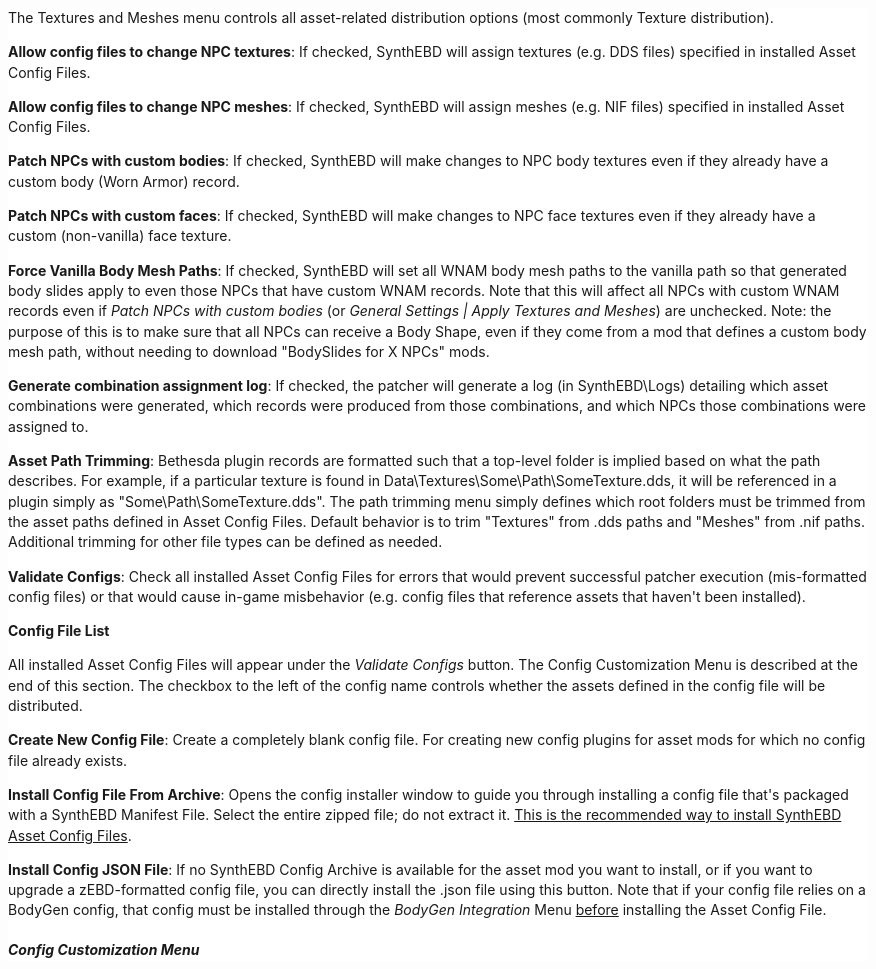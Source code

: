 The Textures and Meshes menu controls all asset-related distribution options (most commonly Texture distribution).

**Allow config files to change NPC textures**: If checked, SynthEBD will assign textures (e.g. DDS files) specified in installed Asset Config Files.

**Allow config files to change NPC meshes**: If checked, SynthEBD will assign meshes (e.g. NIF files) specified in installed Asset Config Files.

**Patch NPCs with custom bodies**: If checked, SynthEBD will make changes to NPC body textures even if they already have a custom body (Worn Armor) record.

**Patch NPCs with custom faces**: If checked, SynthEBD will make changes to NPC face textures even if they already have a custom (non-vanilla) face texture.

**Force Vanilla Body Mesh Paths**: If checked, SynthEBD will set all WNAM body mesh paths to the vanilla path so that generated body slides apply to even those NPCs that have custom WNAM records. Note that this will affect all NPCs with custom WNAM records even if *Patch NPCs with custom bodies* (or *General Settings | Apply Textures and Meshes*) are unchecked. Note: the purpose of this is to make sure that all NPCs can receive a Body Shape, even if they come from a mod that defines a custom body mesh path, without needing to download "BodySlides for X NPCs" mods.

**Generate combination assignment log**: If checked, the patcher will generate a log (in SynthEBD\Logs) detailing which asset combinations were generated, which records were produced from those combinations, and which NPCs those combinations were assigned to.

**Asset Path Trimming**: Bethesda plugin records are formatted such that a top-level folder is implied based on what the path describes. For example, if a particular texture is found in Data\Textures\Some\Path\SomeTexture.dds, it will be referenced in a plugin simply as "Some\Path\SomeTexture.dds". The path trimming menu simply defines which root folders must be trimmed from the asset paths defined in Asset Config Files. Default behavior is to trim "Textures" from .dds paths and "Meshes" from .nif paths. Additional trimming for other file types can be defined as needed.

**Validate Configs**: Check all installed Asset Config Files for errors that would prevent successful patcher execution (mis-formatted config files) or that would cause in-game misbehavior (e.g. config files that reference assets that haven't been installed).

**Config File List**

All installed Asset Config Files will appear under the *Validate Configs* button. The Config Customization Menu is described at the end of this section. The checkbox to the left of the config name controls whether the assets defined in the config file will be distributed.

**Create New Config File**: Create a completely blank config file. For creating new config plugins for asset mods for which no config file already exists.

**Install Config File From Archive**: Opens the config installer window to guide you through installing a config file that's packaged with a SynthEBD Manifest File. Select the entire zipped file; do not extract it. <u>This is the recommended way to install SynthEBD Asset Config Files</u>.

**Install Config JSON File**: If no SynthEBD Config Archive is available for the asset mod you want to install, or if you want to upgrade a zEBD-formatted config file, you can directly install the .json file using this button. Note that if your config file relies on a BodyGen config, that config must be installed through the *BodyGen Integration* Menu <u>before</u> installing the Asset Config File.

##### Config Customization Menu
